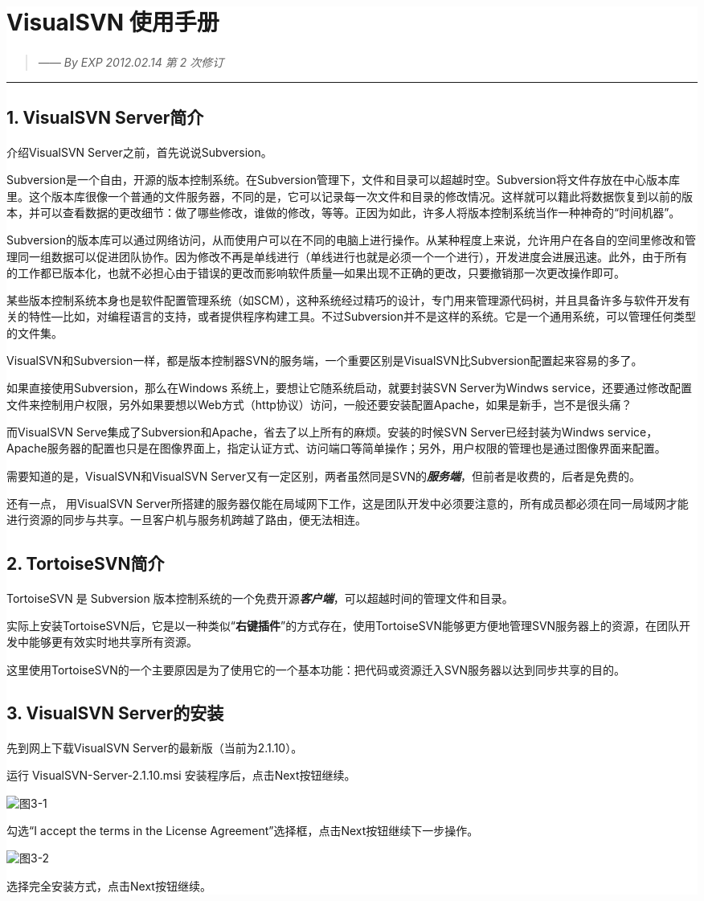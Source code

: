 # VisualSVN 使用手册
> *—— By EXP  2012.02.14 第 2 次修订*

------------

## 1. VisualSVN Server简介

介绍VisualSVN Server之前，首先说说Subversion。

Subversion是一个自由，开源的版本控制系统。在Subversion管理下，文件和目录可以超越时空。Subversion将文件存放在中心版本库里。这个版本库很像一个普通的文件服务器，不同的是，它可以记录每一次文件和目录的修改情况。这样就可以籍此将数据恢复到以前的版本，并可以查看数据的更改细节：做了哪些修改，谁做的修改，等等。正因为如此，许多人将版本控制系统当作一种神奇的“时间机器”。

Subversion的版本库可以通过网络访问，从而使用户可以在不同的电脑上进行操作。从某种程度上来说，允许用户在各自的空间里修改和管理同一组数据可以促进团队协作。因为修改不再是单线进行（单线进行也就是必须一个一个进行），开发进度会进展迅速。此外，由于所有的工作都已版本化，也就不必担心由于错误的更改而影响软件质量—如果出现不正确的更改，只要撤销那一次更改操作即可。

某些版本控制系统本身也是软件配置管理系统（如SCM），这种系统经过精巧的设计，专门用来管理源代码树，并且具备许多与软件开发有关的特性—比如，对编程语言的支持，或者提供程序构建工具。不过Subversion并不是这样的系统。它是一个通用系统，可以管理任何类型的文件集。

VisualSVN和Subversion一样，都是版本控制器SVN的服务端，一个重要区别是VisualSVN比Subversion配置起来容易的多了。

如果直接使用Subversion，那么在Windows 系统上，要想让它随系统启动，就要封装SVN Server为Windws service，还要通过修改配置文件来控制用户权限，另外如果要想以Web方式（http协议）访问，一般还要安装配置Apache，如果是新手，岂不是很头痛？

而VisualSVN Serve集成了Subversion和Apache，省去了以上所有的麻烦。安装的时候SVN Server已经封装为Windws service，Apache服务器的配置也只是在图像界面上，指定认证方式、访问端口等简单操作；另外，用户权限的管理也是通过图像界面来配置。

需要知道的是，VisualSVN和VisualSVN Server又有一定区别，两者虽然同是SVN的***服务端***，但前者是收费的，后者是免费的。

还有一点， 用VisualSVN Server所搭建的服务器仅能在局域网下工作，这是团队开发中必须要注意的，所有成员都必须在同一局域网才能进行资源的同步与共享。一旦客户机与服务机跨越了路由，便无法相连。

## 2. TortoiseSVN简介

TortoiseSVN 是 Subversion 版本控制系统的一个免费开源***客户端***，可以超越时间的管理文件和目录。

实际上安装TortoiseSVN后，它是以一种类似“**右键插件**”的方式存在，使用TortoiseSVN能够更方便地管理SVN服务器上的资源，在团队开发中能够更有效实时地共享所有资源。

这里使用TortoiseSVN的一个主要原因是为了使用它的一个基本功能：把代码或资源迁入SVN服务器以达到同步共享的目的。

## 3. VisualSVN Server的安装

先到网上下载VisualSVN Server的最新版（当前为2.1.10）。

运行 VisualSVN-Server-2.1.10.msi 安装程序后，点击Next按钮继续。

![图3-1](/res/img/article/20120214_01.png)
<br/>

勾选“I accept the terms in the License Agreement”选择框，点击Next按钮继续下一步操作。

![图3-2](/res/img/article/20120214_02.png)
<br/>

选择完全安装方式，点击Next按钮继续。
